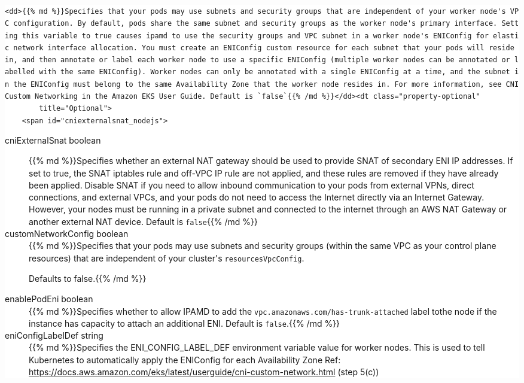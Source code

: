     <dd>{{% md %}}Specifies that your pods may use subnets and security groups that are independent of your worker node's VPC configuration. By default, pods share the same subnet and security groups as the worker node's primary interface. Setting this variable to true causes ipamd to use the security groups and VPC subnet in a worker node's ENIConfig for elastic network interface allocation. You must create an ENIConfig custom resource for each subnet that your pods will reside in, and then annotate or label each worker node to use a specific ENIConfig (multiple worker nodes can be annotated or labelled with the same ENIConfig). Worker nodes can only be annotated with a single ENIConfig at a time, and the subnet in the ENIConfig must belong to the same Availability Zone that the worker node resides in. For more information, see CNI Custom Networking in the Amazon EKS User Guide. Default is `false`{{% /md %}}</dd><dt class="property-optional"
            title="Optional">
        <span id="cniexternalsnat_nodejs">
<a href="#cniexternalsnat_nodejs" style="color: inherit; text-decoration: inherit;">cni<wbr>External<wbr>Snat</a>
</span>
        <span class="property-indicator"></span>
        <span class="property-type">boolean</span>
    </dt>
    <dd>{{% md %}}Specifies whether an external NAT gateway should be used to provide SNAT of secondary ENI IP addresses. If set to true, the SNAT iptables rule and off-VPC IP rule are not applied, and these rules are removed if they have already been applied. Disable SNAT if you need to allow inbound communication to your pods from external VPNs, direct connections, and external VPCs, and your pods do not need to access the Internet directly via an Internet Gateway. However, your nodes must be running in a private subnet and connected to the internet through an AWS NAT Gateway or another external NAT device. Default is `false`{{% /md %}}</dd><dt class="property-optional"
            title="Optional">
        <span id="customnetworkconfig_nodejs">
<a href="#customnetworkconfig_nodejs" style="color: inherit; text-decoration: inherit;">custom<wbr>Network<wbr>Config</a>
</span>
        <span class="property-indicator"></span>
        <span class="property-type">boolean</span>
    </dt>
    <dd>{{% md %}}Specifies that your pods may use subnets and security groups (within the same VPC as your control plane resources) that are independent of your cluster's `resourcesVpcConfig`.

Defaults to false.{{% /md %}}</dd><dt class="property-optional"
            title="Optional">
        <span id="enablepodeni_nodejs">
<a href="#enablepodeni_nodejs" style="color: inherit; text-decoration: inherit;">enable<wbr>Pod<wbr>Eni</a>
</span>
        <span class="property-indicator"></span>
        <span class="property-type">boolean</span>
    </dt>
    <dd>{{% md %}}Specifies whether to allow IPAMD to add the `vpc.amazonaws.com/has-trunk-attached` label tothe node if the instance has capacity to attach an additional ENI. Default is `false`.{{% /md %}}</dd><dt class="property-optional"
            title="Optional">
        <span id="eniconfiglabeldef_nodejs">
<a href="#eniconfiglabeldef_nodejs" style="color: inherit; text-decoration: inherit;">eni<wbr>Config<wbr>Label<wbr>Def</a>
</span>
        <span class="property-indicator"></span>
        <span class="property-type">string</span>
    </dt>
    <dd>{{% md %}}Specifies the ENI_CONFIG_LABEL_DEF environment variable value for worker nodes. This is used to tell Kubernetes to automatically apply the ENIConfig for each Availability Zone
Ref: https://docs.aws.amazon.com/eks/latest/userguide/cni-custom-network.html (step 5(c))
